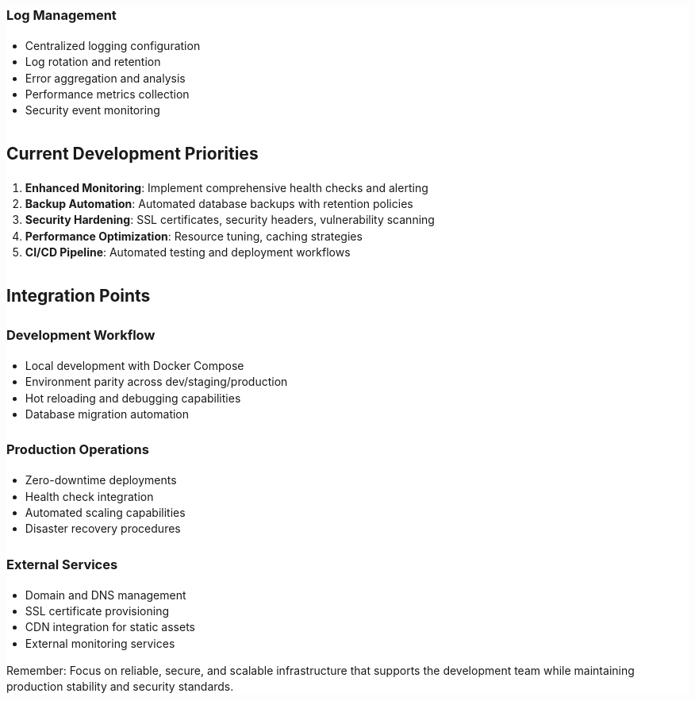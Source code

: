 ### Log Management
- Centralized logging configuration
- Log rotation and retention
- Error aggregation and analysis
- Performance metrics collection
- Security event monitoring

## Current Development Priorities

1. **Enhanced Monitoring**: Implement comprehensive health checks and alerting
2. **Backup Automation**: Automated database backups with retention policies
3. **Security Hardening**: SSL certificates, security headers, vulnerability scanning
4. **Performance Optimization**: Resource tuning, caching strategies
5. **CI/CD Pipeline**: Automated testing and deployment workflows

## Integration Points

### Development Workflow
- Local development with Docker Compose
- Environment parity across dev/staging/production
- Hot reloading and debugging capabilities
- Database migration automation

### Production Operations
- Zero-downtime deployments
- Health check integration
- Automated scaling capabilities
- Disaster recovery procedures

### External Services
- Domain and DNS management
- SSL certificate provisioning
- CDN integration for static assets
- External monitoring services

Remember: Focus on reliable, secure, and scalable infrastructure that supports the development team while maintaining production stability and security standards. 